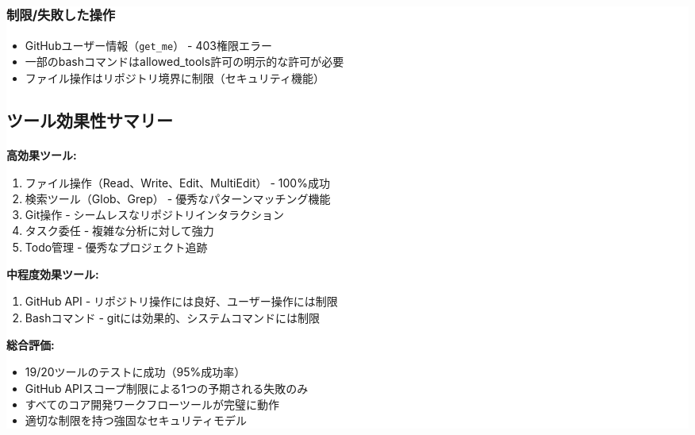 ### 制限/失敗した操作
- GitHubユーザー情報（`get_me`） - 403権限エラー
- 一部のbashコマンドはallowed_tools許可の明示的な許可が必要
- ファイル操作はリポジトリ境界に制限（セキュリティ機能）

## ツール効果性サマリー

**高効果ツール:**
1. ファイル操作（Read、Write、Edit、MultiEdit） - 100%成功
2. 検索ツール（Glob、Grep） - 優秀なパターンマッチング機能  
3. Git操作 - シームレスなリポジトリインタラクション
4. タスク委任 - 複雑な分析に対して強力
5. Todo管理 - 優秀なプロジェクト追跡

**中程度効果ツール:**
1. GitHub API - リポジトリ操作には良好、ユーザー操作には制限
2. Bashコマンド - gitには効果的、システムコマンドには制限

**総合評価:**
- 19/20ツールのテストに成功（95%成功率）
- GitHub APIスコープ制限による1つの予期される失敗のみ
- すべてのコア開発ワークフローツールが完璧に動作
- 適切な制限を持つ強固なセキュリティモデル